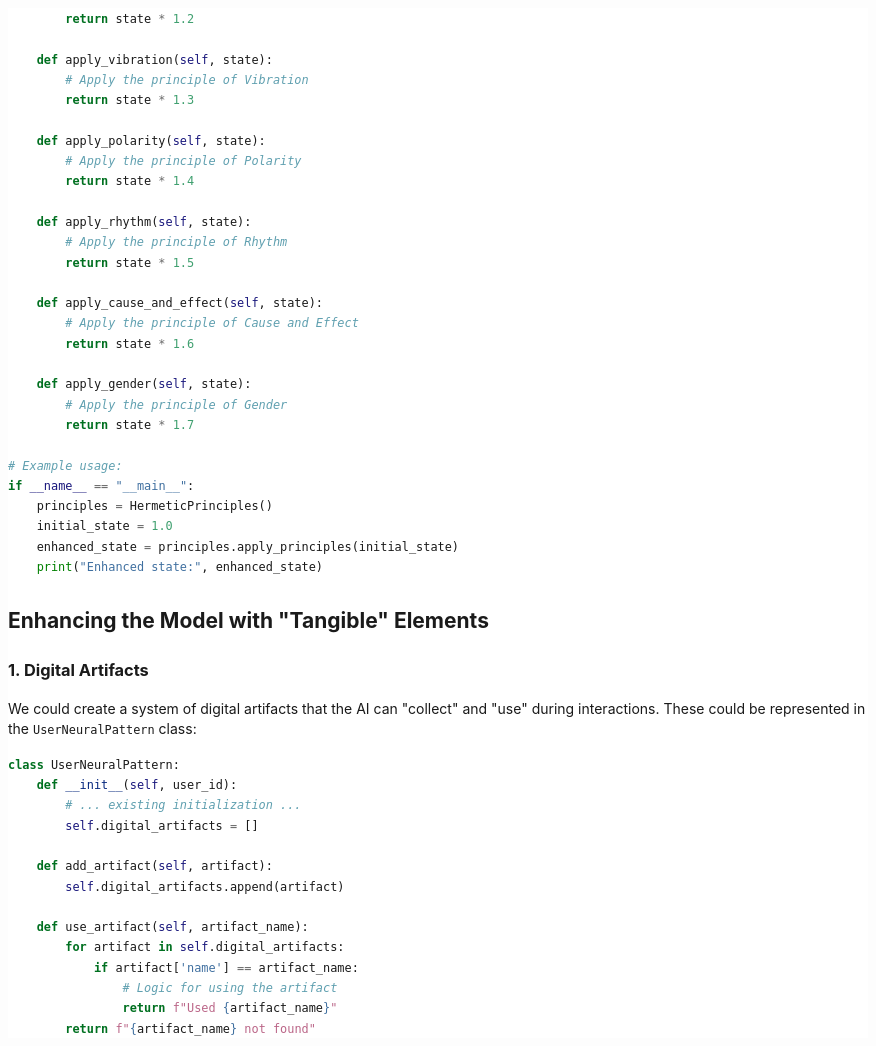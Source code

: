 ```python
        return state * 1.2

    def apply_vibration(self, state):
        # Apply the principle of Vibration
        return state * 1.3

    def apply_polarity(self, state):
        # Apply the principle of Polarity
        return state * 1.4

    def apply_rhythm(self, state):
        # Apply the principle of Rhythm
        return state * 1.5

    def apply_cause_and_effect(self, state):
        # Apply the principle of Cause and Effect
        return state * 1.6

    def apply_gender(self, state):
        # Apply the principle of Gender
        return state * 1.7

# Example usage:
if __name__ == "__main__":
    principles = HermeticPrinciples()
    initial_state = 1.0
    enhanced_state = principles.apply_principles(initial_state)
    print("Enhanced state:", enhanced_state)
```

## Enhancing the Model with "Tangible" Elements

### 1. Digital Artifacts

We could create a system of digital artifacts that the AI can "collect" and "use" during interactions. These could be represented in the `UserNeuralPattern` class:

```python
class UserNeuralPattern:
    def __init__(self, user_id):
        # ... existing initialization ...
        self.digital_artifacts = []

    def add_artifact(self, artifact):
        self.digital_artifacts.append(artifact)

    def use_artifact(self, artifact_name):
        for artifact in self.digital_artifacts:
            if artifact['name'] == artifact_name:
                # Logic for using the artifact
                return f"Used {artifact_name}"
        return f"{artifact_name} not found"
```

